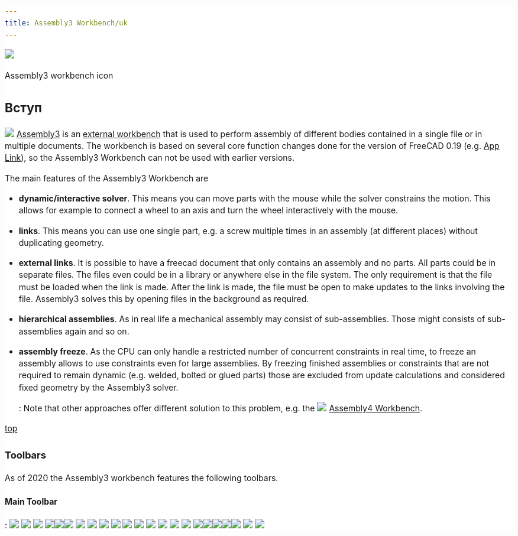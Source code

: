 ```yaml
---
title: Assembly3 Workbench/uk
---
```


![](/images/Assembly3_workbench_icon.svg)

Assembly3 workbench icon

## Вступ

![](/images/Assembly3_workbench_icon.svg) [Assembly3](/Assembly3_Workbench "Assembly3 Workbench") is an [external workbench](/External_workbenches "External workbenches") that is used to perform assembly of different bodies contained in a single file or in multiple documents. The workbench is based on several core function changes done for the version of FreeCAD 0.19 (e.g. [App Link](/App_Link "App Link")), so the Assembly3 Workbench can not be used with earlier versions.

The main features of the Assembly3 Workbench are

- **dynamic/interactive solver**. This means you can move parts with the mouse while the solver constrains the motion. This allows for example to connect a wheel to an axis and turn the wheel interactively with the mouse.
- **links**. This means you can use one single part, e.g. a screw multiple times in an assembly (at different places) without duplicating geometry.
- **external links**. It is possible to have a freecad document that only contains an assembly and no parts. All parts could be in separate files. The files even could be in a library or anywhere else in the file system. The only requirement is that the file must be loaded when the link is made. After the link is made, the file must be open to make updates to the links involving the file. Assembly3 solves this by opening files in the background as required.
- **hierarchical assemblies**. As in real life a mechanical assembly may consist of sub-assemblies. Those might consists of sub-assemblies again and so on.
- **assembly freeze**. As the CPU can only handle a restricted number of concurrent constraints in real time, to freeze an assembly allows to use constraints even for large assemblies. By freezing finished assemblies or constraints that are not required to remain dynamic (e.g. welded, bolted or glued parts) those are excluded from update calculations and considered fixed geometry by the Assembly3 solver.

  : Note that other approaches offer different solution to this problem, e.g. the ![](/images/Assembly4_workbench_icon.svg) [Assembly4 Workbench](/Assembly4_Workbench "Assembly4 Workbench").

[top](#top)

### Toolbars

As of 2020 the Assembly3 workbench features the following toolbars.

#### Main Toolbar

: ![](/images/Assembly_New_Assembly.svg) ![](/images/Assembly_New_Group.svg) ![](/images/Assembly_New_Element.svg) ![](/images/Assembly_Import.svg)![](/images/AngleDown.svg)![](/images/Assembly3_workbench_icon.svg) ![](/images/Assembly_QuickSolve.svg) ![](/images/Assembly_Move.svg) ![](/images/Assembly_AxialMove.svg) ![](/images/Assembly_QuickMove.svg) ![](/images/Assembly_LockMover.svg) ![](/images/Assembly_TogglePartVisibility.svg) ![](/images/Assembly_Trace.svg) ![](/images/Assembly_AutoRecompute.svg) ![](/images/Assembly_SmartRecompute.svg) ![](/images/Assembly_AutoFixElement.svg) ![](/images/Assembly_AutoElementVis.svg)![](/images/AngleDown.svg)![](/images/Assembly_Add_Workplane.svg)![](/images/AngleDown.svg)![](/images/Assembly_TreeItemUp.svg) ![](/images/Assembly_TreeItemDown.svg) ![](/images/Assembly_ConstraintMultiply.svg)
